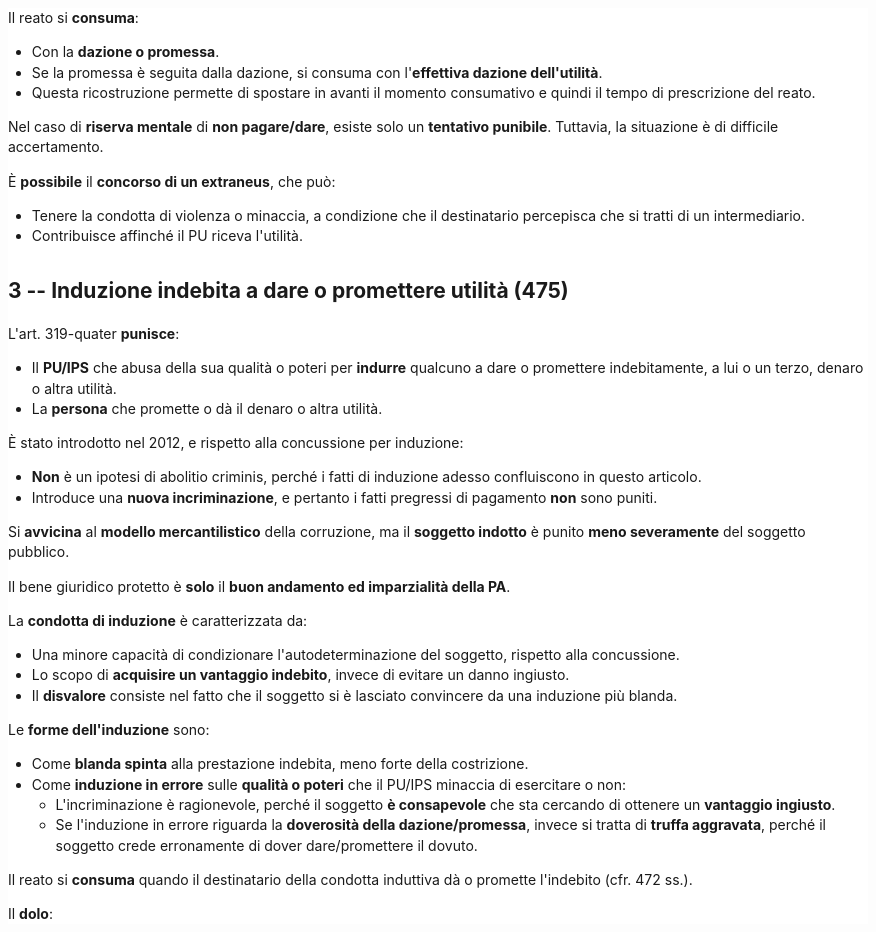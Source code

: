 Il reato si **consuma**:

- Con la **dazione o promessa**.
- Se la promessa è seguita dalla dazione, si consuma con l'**effettiva dazione dell'utilità**.
- Questa ricostruzione permette di spostare in avanti il momento consumativo e quindi il tempo di prescrizione del reato.

Nel caso di **riserva mentale** di **non pagare/dare**, esiste solo un **tentativo punibile**. Tuttavia, la situazione è di difficile accertamento.

È **possibile** il **concorso di un extraneus**, che può:

- Tenere la condotta di violenza o minaccia, a condizione che il destinatario percepisca che si tratti di un intermediario.
- Contribuisce affinché il PU riceva l'utilità.

## 3 -- Induzione indebita a dare o promettere utilità (475)

L'art. 319-quater **punisce**:

- Il **PU/IPS** che abusa della sua qualità o poteri per **indurre** qualcuno a dare o promettere indebitamente, a lui o un terzo, denaro o altra utilità.
- La **persona** che promette o dà il denaro o altra utilità.

È stato introdotto nel 2012, e rispetto alla concussione per induzione:

- **Non** è un ipotesi di abolitio criminis, perché i fatti di induzione adesso confluiscono in questo articolo.
- Introduce una **nuova incriminazione**, e pertanto i fatti pregressi di pagamento **non** sono puniti.

Si **avvicina** al **modello mercantilistico** della corruzione, ma il **soggetto indotto** è punito **meno severamente** del soggetto pubblico.

Il bene giuridico protetto è **solo** il **buon andamento ed imparzialità della PA**.

La **condotta di induzione** è caratterizzata da:

- Una minore capacità di condizionare l'autodeterminazione del soggetto, rispetto alla concussione.
- Lo scopo di **acquisire un vantaggio indebito**, invece di evitare un danno ingiusto.
- Il **disvalore** consiste nel fatto che il soggetto si è lasciato convincere da una induzione più blanda.

Le **forme dell'induzione** sono:

- Come **blanda spinta** alla prestazione indebita, meno forte della costrizione.
- Come **induzione in errore** sulle **qualità o poteri** che il PU/IPS minaccia di esercitare o non:
  - L'incriminazione è ragionevole, perché il soggetto **è consapevole** che sta cercando di ottenere un **vantaggio ingiusto**.
  - Se l'induzione in errore riguarda la **doverosità della dazione/promessa**, invece si tratta di **truffa aggravata**, perché il soggetto crede erronamente di dover dare/promettere il dovuto.

Il reato si **consuma** quando il destinatario della condotta induttiva dà o promette l'indebito (cfr. 472 ss.).

Il **dolo**:

